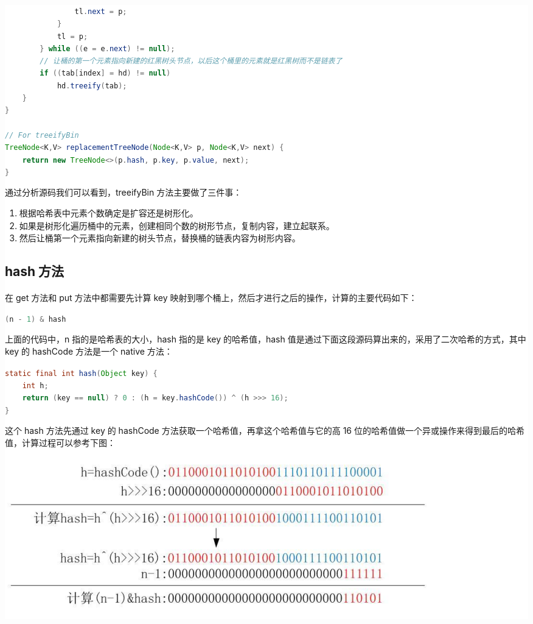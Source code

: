 ```java
                tl.next = p;
            }
            tl = p;
        } while ((e = e.next) != null);
        // 让桶的第一个元素指向新建的红黑树头节点，以后这个桶里的元素就是红黑树而不是链表了
        if ((tab[index] = hd) != null)
            hd.treeify(tab);
    }
}

// For treeifyBin
TreeNode<K,V> replacementTreeNode(Node<K,V> p, Node<K,V> next) {
    return new TreeNode<>(p.hash, p.key, p.value, next);
}
```

通过分析源码我们可以看到，treeifyBin 方法主要做了三件事：

1. 根据哈希表中元素个数确定是扩容还是树形化。
2. 如果是树形化遍历桶中的元素，创建相同个数的树形节点，复制内容，建立起联系。
3. 然后让桶第一个元素指向新建的树头节点，替换桶的链表内容为树形内容。

## hash 方法

在 get 方法和 put 方法中都需要先计算 key 映射到哪个桶上，然后才进行之后的操作，计算的主要代码如下：

```java
(n - 1) & hash
```

上面的代码中，n 指的是哈希表的大小，hash 指的是 key 的哈希值，hash 值是通过下面这段源码算出来的，采用了二次哈希的方式，其中 key 的 hashCode 方法是一个 native 方法：

```java
static final int hash(Object key) {
    int h;
    return (key == null) ? 0 : (h = key.hashCode()) ^ (h >>> 16);
}
```

这个 hash 方法先通过 key 的 hashCode 方法获取一个哈希值，再拿这个哈希值与它的高 16 位的哈希值做一个异或操作来得到最后的哈希值，计算过程可以参考下图：

![image-20211205182507237](CollectionOfHashMap.assets/image-20211205182507237.png)
